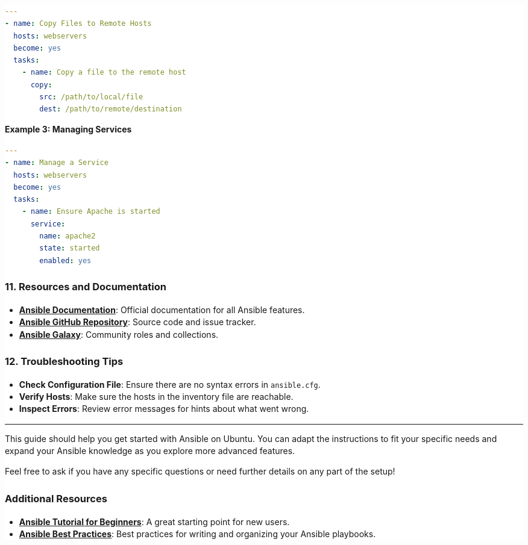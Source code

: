 ```yaml
---
- name: Copy Files to Remote Hosts
  hosts: webservers
  become: yes
  tasks:
    - name: Copy a file to the remote host
      copy:
        src: /path/to/local/file
        dest: /path/to/remote/destination
```

**Example 3: Managing Services**

```yaml
---
- name: Manage a Service
  hosts: webservers
  become: yes
  tasks:
    - name: Ensure Apache is started
      service:
        name: apache2
        state: started
        enabled: yes
```

### 11. **Resources and Documentation**

- **[Ansible Documentation](https://docs.ansible.com/ansible/latest/index.html)**: Official documentation for all Ansible features.
- **[Ansible GitHub Repository](https://github.com/ansible/ansible)**: Source code and issue tracker.
- **[Ansible Galaxy](https://galaxy.ansible.com/)**: Community roles and collections.

### 12. **Troubleshooting Tips**

- **Check Configuration File**: Ensure there are no syntax errors in `ansible.cfg`.
- **Verify Hosts**: Make sure the hosts in the inventory file are reachable.
- **Inspect Errors**: Review error messages for hints about what went wrong.

---

This guide should help you get started with Ansible on Ubuntu. You can adapt the instructions to fit your specific needs and expand your Ansible knowledge as you explore more advanced features.

Feel free to ask if you have any specific questions or need further details on any part of the setup!

### Additional Resources

- **[Ansible Tutorial for Beginners](https://www.redhat.com/en/topics/ansible/learn)**: A great starting point for new users.
- **[Ansible Best Practices](https://docs.ansible.com/ansible/latest/user_guide/playbooks_best_practices.html)**: Best practices for writing and organizing your Ansible playbooks.
